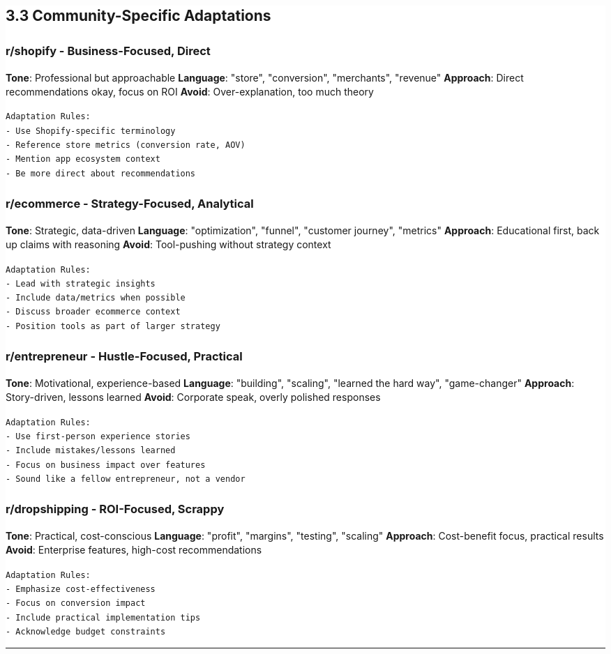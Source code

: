 
## **3.3 Community-Specific Adaptations**

### **r/shopify** - Business-Focused, Direct
**Tone**: Professional but approachable
**Language**: "store", "conversion", "merchants", "revenue"
**Approach**: Direct recommendations okay, focus on ROI
**Avoid**: Over-explanation, too much theory

```
Adaptation Rules:
- Use Shopify-specific terminology
- Reference store metrics (conversion rate, AOV)
- Mention app ecosystem context
- Be more direct about recommendations
```

### **r/ecommerce** - Strategy-Focused, Analytical  
**Tone**: Strategic, data-driven
**Language**: "optimization", "funnel", "customer journey", "metrics"
**Approach**: Educational first, back up claims with reasoning
**Avoid**: Tool-pushing without strategy context

```
Adaptation Rules:
- Lead with strategic insights
- Include data/metrics when possible
- Discuss broader ecommerce context
- Position tools as part of larger strategy
```

### **r/entrepreneur** - Hustle-Focused, Practical
**Tone**: Motivational, experience-based
**Language**: "building", "scaling", "learned the hard way", "game-changer"
**Approach**: Story-driven, lessons learned
**Avoid**: Corporate speak, overly polished responses

```
Adaptation Rules:
- Use first-person experience stories
- Include mistakes/lessons learned
- Focus on business impact over features
- Sound like a fellow entrepreneur, not a vendor
```

### **r/dropshipping** - ROI-Focused, Scrappy
**Tone**: Practical, cost-conscious
**Language**: "profit", "margins", "testing", "scaling"
**Approach**: Cost-benefit focus, practical results
**Avoid**: Enterprise features, high-cost recommendations

```
Adaptation Rules:
- Emphasize cost-effectiveness
- Focus on conversion impact
- Include practical implementation tips
- Acknowledge budget constraints
```

---